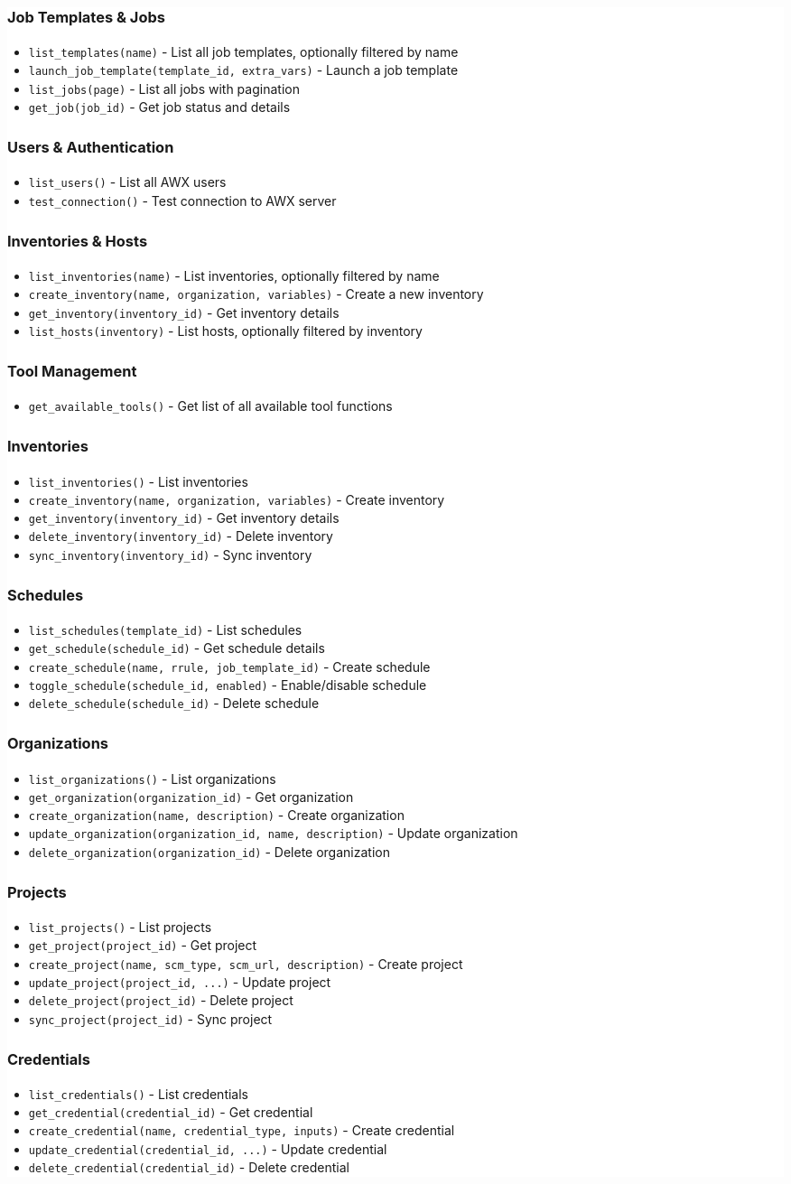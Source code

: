 ### Job Templates & Jobs
- `list_templates(name)` - List all job templates, optionally filtered by name
- `launch_job_template(template_id, extra_vars)` - Launch a job template
- `list_jobs(page)` - List all jobs with pagination
- `get_job(job_id)` - Get job status and details

### Users & Authentication
- `list_users()` - List all AWX users
- `test_connection()` - Test connection to AWX server

### Inventories & Hosts
- `list_inventories(name)` - List inventories, optionally filtered by name
- `create_inventory(name, organization, variables)` - Create a new inventory
- `get_inventory(inventory_id)` - Get inventory details
- `list_hosts(inventory)` - List hosts, optionally filtered by inventory

### Tool Management
- `get_available_tools()` - Get list of all available tool functions

### Inventories
- `list_inventories()` - List inventories
- `create_inventory(name, organization, variables)` - Create inventory
- `get_inventory(inventory_id)` - Get inventory details
- `delete_inventory(inventory_id)` - Delete inventory
- `sync_inventory(inventory_id)` - Sync inventory

### Schedules
- `list_schedules(template_id)` - List schedules
- `get_schedule(schedule_id)` - Get schedule details
- `create_schedule(name, rrule, job_template_id)` - Create schedule
- `toggle_schedule(schedule_id, enabled)` - Enable/disable schedule
- `delete_schedule(schedule_id)` - Delete schedule

### Organizations
- `list_organizations()` - List organizations
- `get_organization(organization_id)` - Get organization
- `create_organization(name, description)` - Create organization
- `update_organization(organization_id, name, description)` - Update organization
- `delete_organization(organization_id)` - Delete organization

### Projects
- `list_projects()` - List projects
- `get_project(project_id)` - Get project
- `create_project(name, scm_type, scm_url, description)` - Create project
- `update_project(project_id, ...)` - Update project
- `delete_project(project_id)` - Delete project
- `sync_project(project_id)` - Sync project

### Credentials
- `list_credentials()` - List credentials
- `get_credential(credential_id)` - Get credential
- `create_credential(name, credential_type, inputs)` - Create credential
- `update_credential(credential_id, ...)` - Update credential
- `delete_credential(credential_id)` - Delete credential
